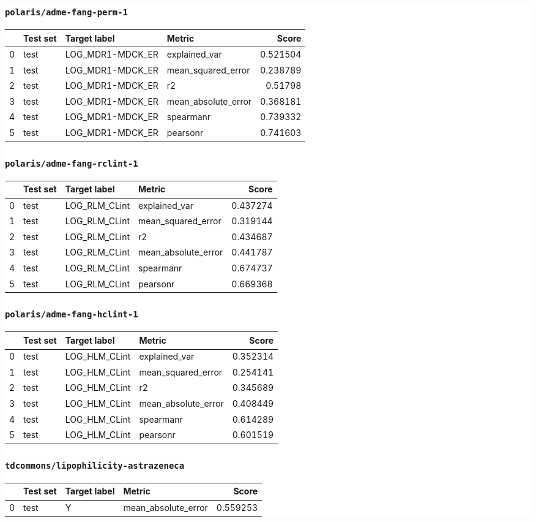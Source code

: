 
### `polaris/adme-fang-perm-1`

|    | Test set   | Target label     | Metric              |    Score |
|---:|:-----------|:-----------------|:--------------------|---------:|
|  0 | test       | LOG_MDR1-MDCK_ER | explained_var       | 0.521504 |
|  1 | test       | LOG_MDR1-MDCK_ER | mean_squared_error  | 0.238789 |
|  2 | test       | LOG_MDR1-MDCK_ER | r2                  | 0.51798  |
|  3 | test       | LOG_MDR1-MDCK_ER | mean_absolute_error | 0.368181 |
|  4 | test       | LOG_MDR1-MDCK_ER | spearmanr           | 0.739332 |
|  5 | test       | LOG_MDR1-MDCK_ER | pearsonr            | 0.741603 |


### `polaris/adme-fang-rclint-1`

|    | Test set   | Target label   | Metric              |    Score |
|---:|:-----------|:---------------|:--------------------|---------:|
|  0 | test       | LOG_RLM_CLint  | explained_var       | 0.437274 |
|  1 | test       | LOG_RLM_CLint  | mean_squared_error  | 0.319144 |
|  2 | test       | LOG_RLM_CLint  | r2                  | 0.434687 |
|  3 | test       | LOG_RLM_CLint  | mean_absolute_error | 0.441787 |
|  4 | test       | LOG_RLM_CLint  | spearmanr           | 0.674737 |
|  5 | test       | LOG_RLM_CLint  | pearsonr            | 0.669368 |


### `polaris/adme-fang-hclint-1`

|    | Test set   | Target label   | Metric              |    Score |
|---:|:-----------|:---------------|:--------------------|---------:|
|  0 | test       | LOG_HLM_CLint  | explained_var       | 0.352314 |
|  1 | test       | LOG_HLM_CLint  | mean_squared_error  | 0.254141 |
|  2 | test       | LOG_HLM_CLint  | r2                  | 0.345689 |
|  3 | test       | LOG_HLM_CLint  | mean_absolute_error | 0.408449 |
|  4 | test       | LOG_HLM_CLint  | spearmanr           | 0.614289 |
|  5 | test       | LOG_HLM_CLint  | pearsonr            | 0.601519 |


### `tdcommons/lipophilicity-astrazeneca`

|    | Test set   | Target label   | Metric              |    Score |
|---:|:-----------|:---------------|:--------------------|---------:|
|  0 | test       | Y              | mean_absolute_error | 0.559253 |

